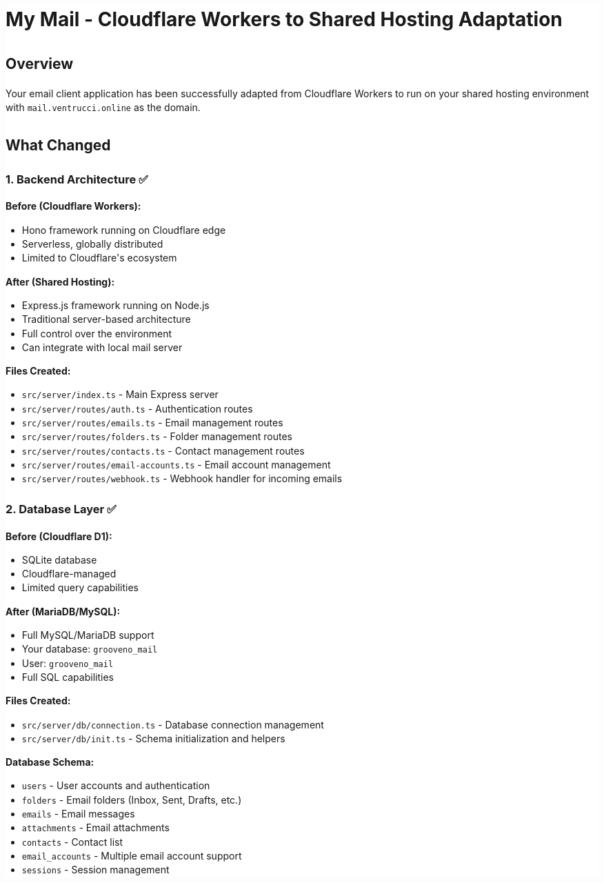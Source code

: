 # My Mail - Cloudflare Workers to Shared Hosting Adaptation

## Overview

Your email client application has been successfully adapted from Cloudflare Workers to run on your shared hosting environment with `mail.ventrucci.online` as the domain.

## What Changed

### 1. Backend Architecture ✅

**Before (Cloudflare Workers):**
- Hono framework running on Cloudflare edge
- Serverless, globally distributed
- Limited to Cloudflare's ecosystem

**After (Shared Hosting):**
- Express.js framework running on Node.js
- Traditional server-based architecture
- Full control over the environment
- Can integrate with local mail server

**Files Created:**
- `src/server/index.ts` - Main Express server
- `src/server/routes/auth.ts` - Authentication routes
- `src/server/routes/emails.ts` - Email management routes
- `src/server/routes/folders.ts` - Folder management routes
- `src/server/routes/contacts.ts` - Contact management routes
- `src/server/routes/email-accounts.ts` - Email account management
- `src/server/routes/webhook.ts` - Webhook handler for incoming emails

### 2. Database Layer ✅

**Before (Cloudflare D1):**
- SQLite database
- Cloudflare-managed
- Limited query capabilities

**After (MariaDB/MySQL):**
- Full MySQL/MariaDB support
- Your database: `grooveno_mail`
- User: `grooveno_mail`
- Full SQL capabilities

**Files Created:**
- `src/server/db/connection.ts` - Database connection management
- `src/server/db/init.ts` - Schema initialization and helpers

**Database Schema:**
- `users` - User accounts and authentication
- `folders` - Email folders (Inbox, Sent, Drafts, etc.)
- `emails` - Email messages
- `attachments` - Email attachments
- `contacts` - Contact list
- `email_accounts` - Multiple email account support
- `sessions` - Session management
